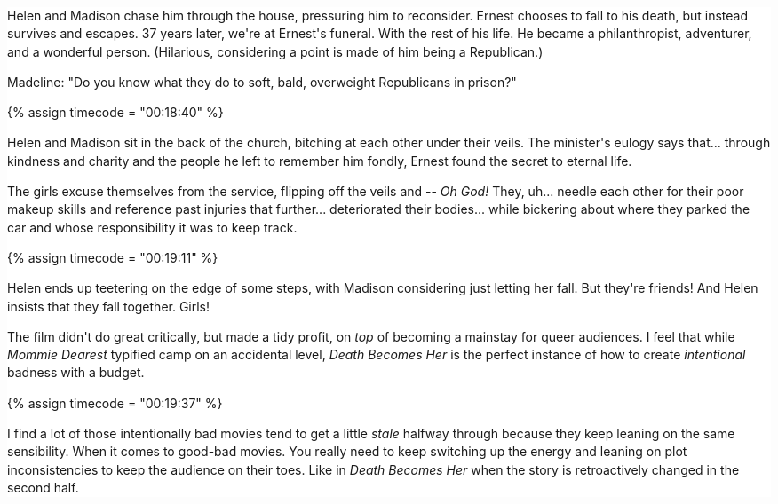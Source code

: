 Helen and Madison chase him through the house, pressuring him to reconsider. Ernest chooses to fall to his death, but instead survives and escapes. 37 years later, we're at Ernest's funeral. With the rest of his life. He became a philanthropist, adventurer, and a wonderful person. (Hilarious, considering a point is made of him being a Republican.)

</james>
<from></from>
</compare>

<compare>
<clip {% include citation for=page.cite.clips.death_becomes_her %}>

Madeline: "Do you know what they do to soft, bald, overweight Republicans in prison?"

</clip>
</compare>

{% assign timecode = "00:18:40" %}

<compare>
<james {% include timecode %}>

Helen and Madison sit in the back of the church, bitching at each other under their veils. The minister's eulogy says that... through kindness and charity and the people he left to remember him fondly, Ernest found the secret to eternal life. 

The girls excuse themselves from the service, flipping off the veils and -- *Oh God!* They, uh... needle each other for their poor makeup skills and reference past injuries that further... deteriorated their bodies... while bickering about where they parked the car and whose responsibility it was to keep track.

</james>
<from></from>
</compare>

{% assign timecode = "00:19:11" %}

<compare>
<james {% include timecode %}>

Helen ends up teetering on the edge of some steps, with Madison considering just letting her fall. But they're friends! And Helen insists that they fall together. Girls!

The film didn't do great critically, but made a tidy profit, on *top* of becoming a mainstay for queer audiences. I feel that while *Mommie Dearest* typified camp on an accidental level, *Death Becomes Her* is the perfect instance of how to create *intentional* badness with a budget.

</james>
<from></from>
</compare>

{% assign timecode = "00:19:37" %}

<compare>
<james {% include timecode %}>

I find a lot of those intentionally bad movies tend to get a little *stale* halfway through because they keep leaning on the same sensibility. When it comes to good-bad movies. You really need to keep switching up the energy and leaning on plot inconsistencies to keep the audience on their toes. Like in *Death Becomes Her* when the story is retroactively changed in the second half.
